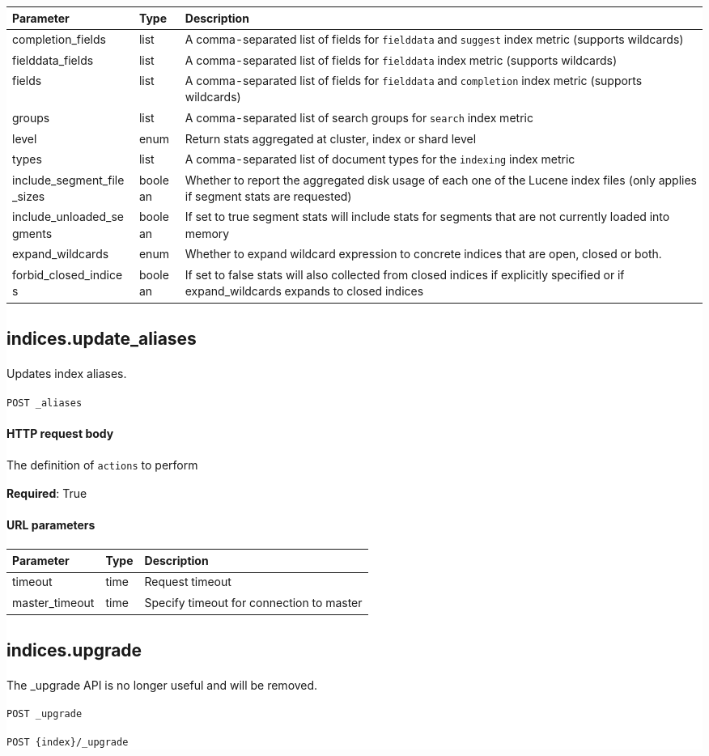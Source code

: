 Parameter | Type | Description
:--- | :--- | :---
completion_fields | list | A comma-separated list of fields for `fielddata` and `suggest` index metric (supports wildcards)
fielddata_fields | list | A comma-separated list of fields for `fielddata` index metric (supports wildcards)
fields | list | A comma-separated list of fields for `fielddata` and `completion` index metric (supports wildcards)
groups | list | A comma-separated list of search groups for `search` index metric
level | enum | Return stats aggregated at cluster, index or shard level
types | list | A comma-separated list of document types for the `indexing` index metric
include_segment_file_sizes | boolean | Whether to report the aggregated disk usage of each one of the Lucene index files (only applies if segment stats are requested)
include_unloaded_segments | boolean | If set to true segment stats will include stats for segments that are not currently loaded into memory
expand_wildcards | enum | Whether to expand wildcard expression to concrete indices that are open, closed or both.
forbid_closed_indices | boolean | If set to false stats will also collected from closed indices if explicitly specified or if expand_wildcards expands to closed indices


## indices.update_aliases

Updates index aliases.

```
POST _aliases
```

#### HTTP request body

The definition of `actions` to perform

**Required**: True


#### URL parameters

Parameter | Type | Description
:--- | :--- | :---
timeout | time | Request timeout
master_timeout | time | Specify timeout for connection to master


## indices.upgrade

The _upgrade API is no longer useful and will be removed.

```
POST _upgrade
```

```
POST {index}/_upgrade
```
